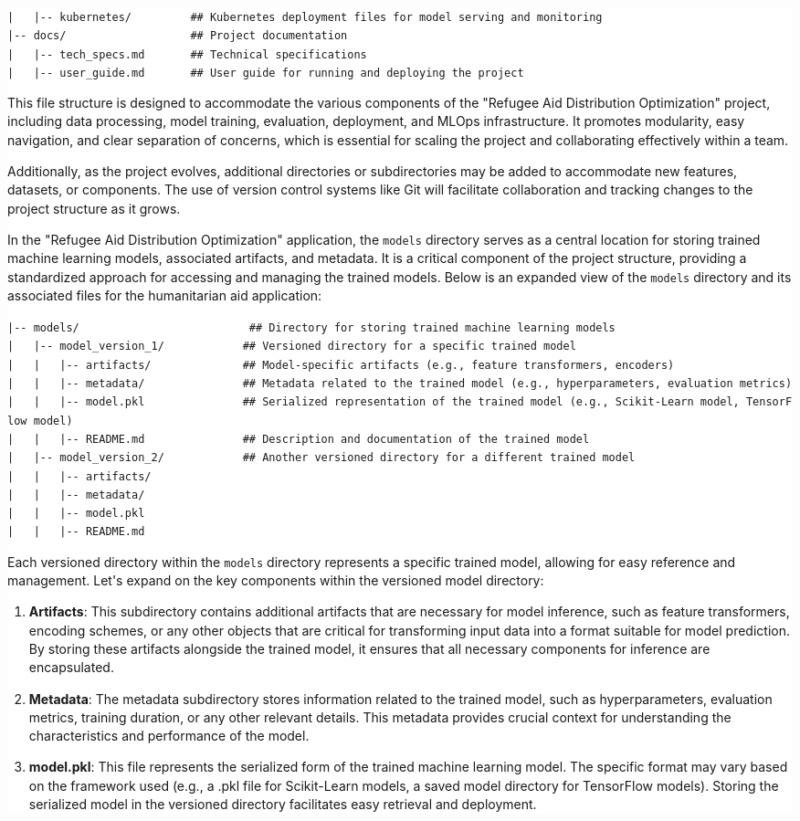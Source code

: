 ```plaintext
|   |-- kubernetes/         ## Kubernetes deployment files for model serving and monitoring
|-- docs/                   ## Project documentation
|   |-- tech_specs.md       ## Technical specifications
|   |-- user_guide.md       ## User guide for running and deploying the project
```

This file structure is designed to accommodate the various components of the "Refugee Aid Distribution Optimization" project, including data processing, model training, evaluation, deployment, and MLOps infrastructure. It promotes modularity, easy navigation, and clear separation of concerns, which is essential for scaling the project and collaborating effectively within a team.

Additionally, as the project evolves, additional directories or subdirectories may be added to accommodate new features, datasets, or components. The use of version control systems like Git will facilitate collaboration and tracking changes to the project structure as it grows.

In the "Refugee Aid Distribution Optimization" application, the `models` directory serves as a central location for storing trained machine learning models, associated artifacts, and metadata. It is a critical component of the project structure, providing a standardized approach for accessing and managing the trained models. Below is an expanded view of the `models` directory and its associated files for the humanitarian aid application:

```plaintext
|-- models/                          ## Directory for storing trained machine learning models
|   |-- model_version_1/            ## Versioned directory for a specific trained model
|   |   |-- artifacts/              ## Model-specific artifacts (e.g., feature transformers, encoders)
|   |   |-- metadata/               ## Metadata related to the trained model (e.g., hyperparameters, evaluation metrics)
|   |   |-- model.pkl               ## Serialized representation of the trained model (e.g., Scikit-Learn model, TensorFlow model)
|   |   |-- README.md               ## Description and documentation of the trained model
|   |-- model_version_2/            ## Another versioned directory for a different trained model
|   |   |-- artifacts/
|   |   |-- metadata/
|   |   |-- model.pkl
|   |   |-- README.md
```

Each versioned directory within the `models` directory represents a specific trained model, allowing for easy reference and management. Let's expand on the key components within the versioned model directory:

1. **Artifacts**: This subdirectory contains additional artifacts that are necessary for model inference, such as feature transformers, encoding schemes, or any other objects that are critical for transforming input data into a format suitable for model prediction. By storing these artifacts alongside the trained model, it ensures that all necessary components for inference are encapsulated.

2. **Metadata**: The metadata subdirectory stores information related to the trained model, such as hyperparameters, evaluation metrics, training duration, or any other relevant details. This metadata provides crucial context for understanding the characteristics and performance of the model.

3. **model.pkl**: This file represents the serialized form of the trained machine learning model. The specific format may vary based on the framework used (e.g., a .pkl file for Scikit-Learn models, a saved model directory for TensorFlow models). Storing the serialized model in the versioned directory facilitates easy retrieval and deployment.

